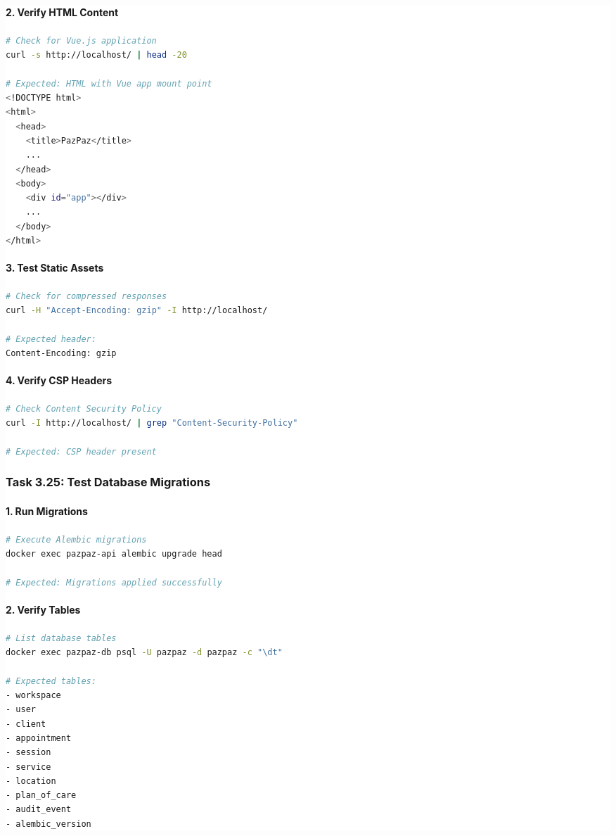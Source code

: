 #### 2. Verify HTML Content

```bash
# Check for Vue.js application
curl -s http://localhost/ | head -20

# Expected: HTML with Vue app mount point
<!DOCTYPE html>
<html>
  <head>
    <title>PazPaz</title>
    ...
  </head>
  <body>
    <div id="app"></div>
    ...
  </body>
</html>
```

#### 3. Test Static Assets

```bash
# Check for compressed responses
curl -H "Accept-Encoding: gzip" -I http://localhost/

# Expected header:
Content-Encoding: gzip
```

#### 4. Verify CSP Headers

```bash
# Check Content Security Policy
curl -I http://localhost/ | grep "Content-Security-Policy"

# Expected: CSP header present
```

### Task 3.25: Test Database Migrations

#### 1. Run Migrations

```bash
# Execute Alembic migrations
docker exec pazpaz-api alembic upgrade head

# Expected: Migrations applied successfully
```

#### 2. Verify Tables

```bash
# List database tables
docker exec pazpaz-db psql -U pazpaz -d pazpaz -c "\dt"

# Expected tables:
- workspace
- user
- client
- appointment
- session
- service
- location
- plan_of_care
- audit_event
- alembic_version
```